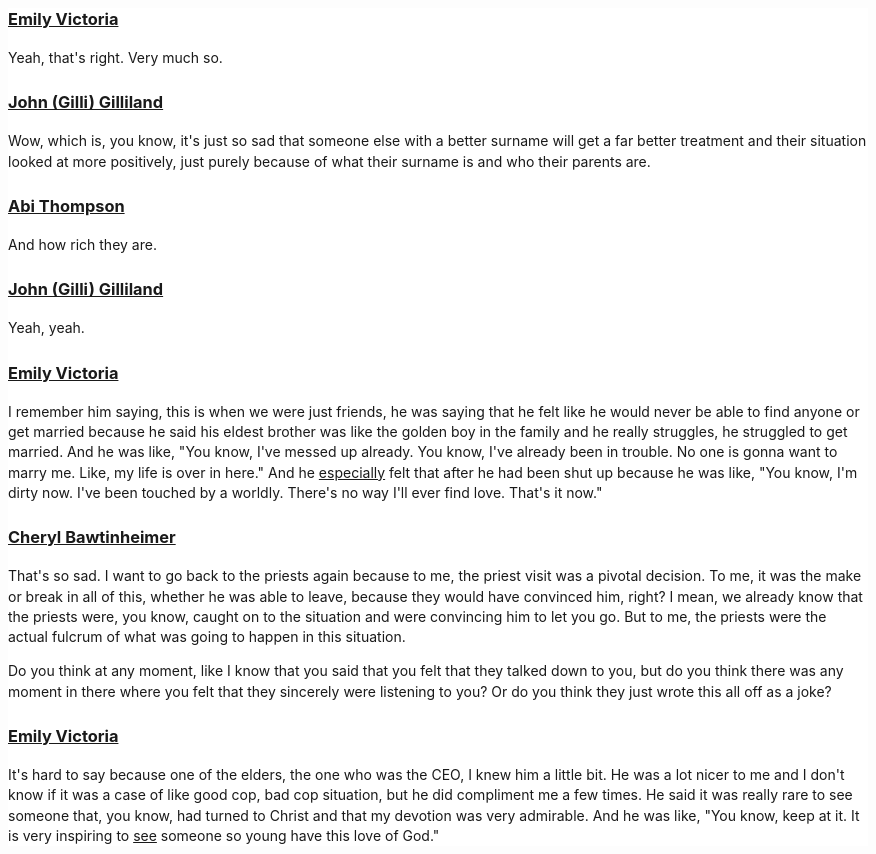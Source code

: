 ### [**Emily Victoria**](https://www.youtube.com/watch?v=sPARTq2Qops&t=895s)

Yeah, that's right. Very much so.

### [**John (Gilli) Gilliland**](https://www.youtube.com/watch?v=sPARTq2Qops&t=900s)

Wow, which is, you know, it's just so sad that someone else with a better surname will get a far better treatment and their situation looked at more positively, just purely because of what their surname is and who their parents are.

### [**Abi Thompson**](https://www.youtube.com/watch?v=sPARTq2Qops&t=923s)

And how rich they are.

### [**John (Gilli) Gilliland**](https://www.youtube.com/watch?v=sPARTq2Qops&t=925s)

Yeah, yeah.

### [**Emily Victoria**](https://www.youtube.com/watch?v=sPARTq2Qops&t=926s)

I remember him saying, this is when we were just friends, he was saying that he felt like he would never be able to find anyone or get married because he said his eldest brother was like the golden boy in the family and he really struggles, he struggled to get married. And he was like, "You know, I've messed up already. You know, I've already been in trouble. No one is gonna want to marry me. Like, my life is over in here." And he [especially](https://www.youtube.com/watch?v=sPARTq2Qops&t=957s) felt that after he had been shut up because he was like, "You know, I'm dirty now. I've been touched by a worldly. There's no way I'll ever find love. That's it now."

### [**Cheryl Bawtinheimer**](https://www.google.com/search?q=https://www.youtube.com/watch?v%3DsPARTq2Qops%26t%3D968s)

That's so sad. I want to go back to the priests again because to me, the priest visit was a pivotal decision. To me, it was the make or break in all of this, whether he was able to leave, because they would have convinced him, right? I mean, we already know that the priests were, you know, caught on to the situation and were convincing him to let you go. But to me, the priests were the actual fulcrum of what was going to happen in this situation.

Do you think at any moment, like I know that you said that you felt that they talked down to you, but do you think there was any moment in there where you felt that they sincerely were listening to you? Or do you think they just wrote this all off as a joke?

### [**Emily Victoria**](https://www.youtube.com/watch?v=sPARTq2Qops&t=1017s)

It's hard to say because one of the elders, the one who was the CEO, I knew him a little bit. He was a lot nicer to me and I don't know if it was a case of like good cop, bad cop situation, but he did compliment me a few times. He said it was really rare to see someone that, you know, had turned to Christ and that my devotion was very admirable. And he was like, "You know, keep at it. It is very inspiring to [see](https://www.youtube.com/watch?v=sPARTq2Qops&t=1047s) someone so young have this love of God."

